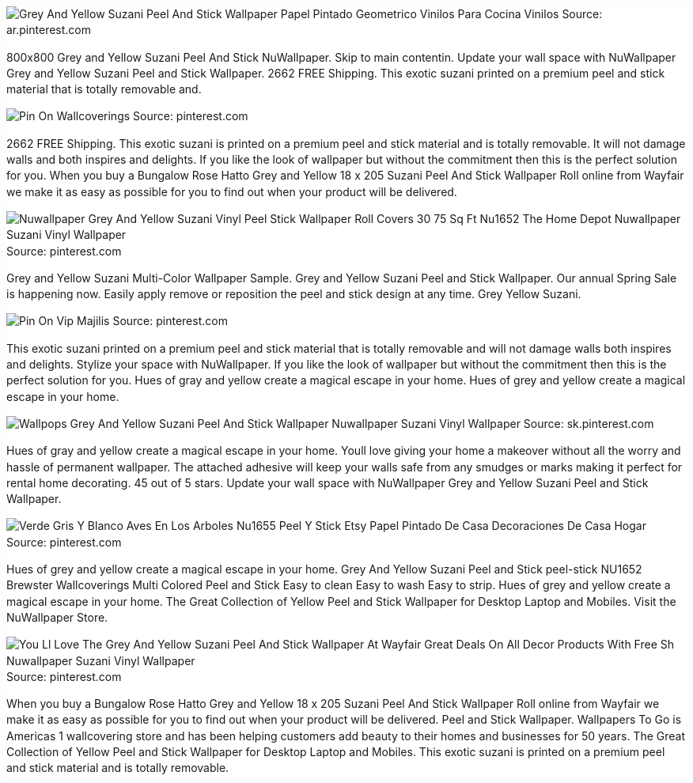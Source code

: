 ![Grey And Yellow Suzani Peel And Stick Wallpaper Papel Pintado Geometrico Vinilos Para Cocina Vinilos](https://i.pinimg.com/originals/89/6b/46/896b46cfd3236124623fe89c926f74e8.jpg "Grey And Yellow Suzani Peel And Stick Wallpaper Papel Pintado Geometrico Vinilos Para Cocina Vinilos")
Source: ar.pinterest.com

800x800 Grey and Yellow Suzani Peel And Stick NuWallpaper. Skip to main contentin. Update your wall space with NuWallpaper Grey and Yellow Suzani Peel and Stick Wallpaper. 2662 FREE Shipping. This exotic suzani printed on a premium peel and stick material that is totally removable and.

![Pin On Wallcoverings](https://i.pinimg.com/originals/fe/16/08/fe160889aa8220a2a20dd433211312b3.jpg "Pin On Wallcoverings")
Source: pinterest.com

2662 FREE Shipping. This exotic suzani is printed on a premium peel and stick material and is totally removable. It will not damage walls and both inspires and delights. If you like the look of wallpaper but without the commitment then this is the perfect solution for you. When you buy a Bungalow Rose Hatto Grey and Yellow 18 x 205 Suzani Peel And Stick Wallpaper Roll online from Wayfair we make it as easy as possible for you to find out when your product will be delivered.

![Nuwallpaper Grey And Yellow Suzani Vinyl Peel Stick Wallpaper Roll Covers 30 75 Sq Ft Nu1652 The Home Depot Nuwallpaper Suzani Vinyl Wallpaper](https://i.pinimg.com/originals/7c/10/8c/7c108c847eb54a27e8777ffd40ca01f6.jpg "Nuwallpaper Grey And Yellow Suzani Vinyl Peel Stick Wallpaper Roll Covers 30 75 Sq Ft Nu1652 The Home Depot Nuwallpaper Suzani Vinyl Wallpaper")
Source: pinterest.com

Grey and Yellow Suzani Multi-Color Wallpaper Sample. Grey and Yellow Suzani Peel and Stick Wallpaper. Our annual Spring Sale is happening now. Easily apply remove or reposition the peel and stick design at any time. Grey Yellow Suzani.

![Pin On Vip Majilis](https://i.pinimg.com/originals/ce/c8/ab/cec8ab1ca67a99bb5ca98c23221beac9.jpg "Pin On Vip Majilis")
Source: pinterest.com

This exotic suzani printed on a premium peel and stick material that is totally removable and will not damage walls both inspires and delights. Stylize your space with NuWallpaper. If you like the look of wallpaper but without the commitment then this is the perfect solution for you. Hues of gray and yellow create a magical escape in your home. Hues of grey and yellow create a magical escape in your home.

![Wallpops Grey And Yellow Suzani Peel And Stick Wallpaper Nuwallpaper Suzani Vinyl Wallpaper](https://i.pinimg.com/originals/0c/5d/0e/0c5d0edaa766bcc3d80165bfd25b5b26.jpg "Wallpops Grey And Yellow Suzani Peel And Stick Wallpaper Nuwallpaper Suzani Vinyl Wallpaper")
Source: sk.pinterest.com

Hues of gray and yellow create a magical escape in your home. Youll love giving your home a makeover without all the worry and hassle of permanent wallpaper. The attached adhesive will keep your walls safe from any smudges or marks making it perfect for rental home decorating. 45 out of 5 stars. Update your wall space with NuWallpaper Grey and Yellow Suzani Peel and Stick Wallpaper.

![Verde Gris Y Blanco Aves En Los Arboles Nu1655 Peel Y Stick Etsy Papel Pintado De Casa Decoraciones De Casa Hogar](https://i.pinimg.com/originals/79/2c/d9/792cd90ae2ec95c5a0ba76f595f53247.jpg "Verde Gris Y Blanco Aves En Los Arboles Nu1655 Peel Y Stick Etsy Papel Pintado De Casa Decoraciones De Casa Hogar")
Source: pinterest.com

Hues of grey and yellow create a magical escape in your home. Grey And Yellow Suzani Peel and Stick peel-stick NU1652 Brewster Wallcoverings Multi Colored Peel and Stick Easy to clean Easy to wash Easy to strip. Hues of grey and yellow create a magical escape in your home. The Great Collection of Yellow Peel and Stick Wallpaper for Desktop Laptop and Mobiles. Visit the NuWallpaper Store.

![You Ll Love The Grey And Yellow Suzani Peel And Stick Wallpaper At Wayfair Great Deals On All Decor Products With Free Sh Nuwallpaper Suzani Vinyl Wallpaper](https://i.pinimg.com/originals/48/55/c3/4855c3ba9ba25df1e39c1cd7f3b1d832.jpg "You Ll Love The Grey And Yellow Suzani Peel And Stick Wallpaper At Wayfair Great Deals On All Decor Products With Free Sh Nuwallpaper Suzani Vinyl Wallpaper")
Source: pinterest.com

When you buy a Bungalow Rose Hatto Grey and Yellow 18 x 205 Suzani Peel And Stick Wallpaper Roll online from Wayfair we make it as easy as possible for you to find out when your product will be delivered. Peel and Stick Wallpaper. Wallpapers To Go is Americas 1 wallcovering store and has been helping customers add beauty to their homes and businesses for 50 years. The Great Collection of Yellow Peel and Stick Wallpaper for Desktop Laptop and Mobiles. This exotic suzani is printed on a premium peel and stick material and is totally removable.
